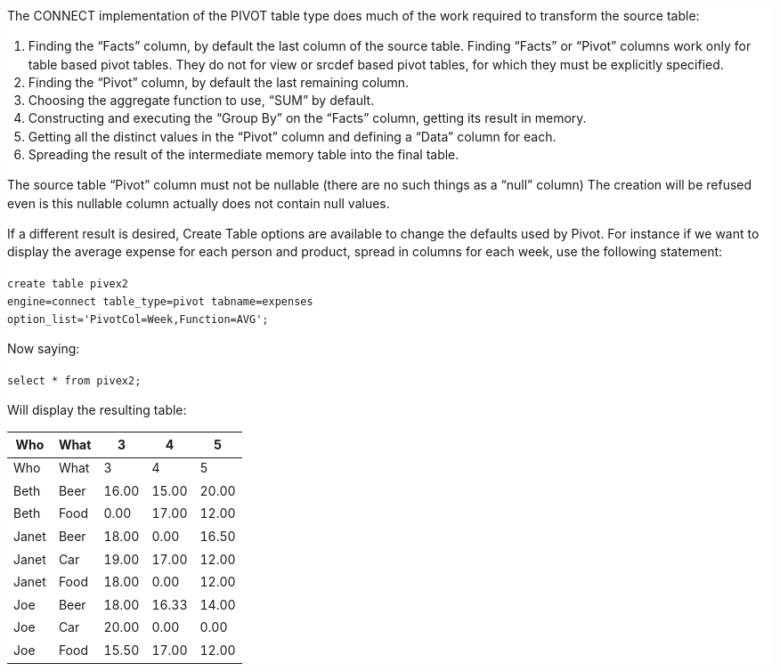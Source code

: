 The CONNECT implementation of the PIVOT table type does much of the work
required to transform the source table:
1. Finding the “Facts” column, by default the last column of the source table. Finding “Facts” or “Pivot” columns work only for table based pivot tables. They do not for view or srcdef based pivot tables, for which they must be explicitly specified.
1. Finding the “Pivot” column, by default the last remaining column.
1. Choosing the aggregate function to use, “SUM” by default.
1. Constructing and executing the “Group By” on the “Facts” column, getting its
 result in memory.
1. Getting all the distinct values in the “Pivot” column and defining a “Data”
 column for each.
1. Spreading the result of the intermediate memory table into the final table.

The source table “Pivot” column must not be nullable (there are no such things as a “null”
column) The creation will be refused even is this nullable column actually does not contain null values.

If a different result is desired, Create Table options are available to change
the defaults used by Pivot. For instance if we want to display the average
expense for each person and product, spread in columns for each week, use the
following statement:

```
create table pivex2
engine=connect table_type=pivot tabname=expenses
option_list='PivotCol=Week,Function=AVG';
```

Now saying:

```
select * from pivex2;
```

Will display the resulting table:

| Who | What | 3 | 4 | 5 |
| --- | --- | --- | --- | --- |
| Who | What | 3 | 4 | 5 |
| Beth | Beer | 16.00 | 15.00 | 20.00 |
| Beth | Food | 0.00 | 17.00 | 12.00 |
| Janet | Beer | 18.00 | 0.00 | 16.50 |
| Janet | Car | 19.00 | 17.00 | 12.00 |
| Janet | Food | 18.00 | 0.00 | 12.00 |
| Joe | Beer | 18.00 | 16.33 | 14.00 |
| Joe | Car | 20.00 | 0.00 | 0.00 |
| Joe | Food | 15.50 | 17.00 | 12.00 |

#
